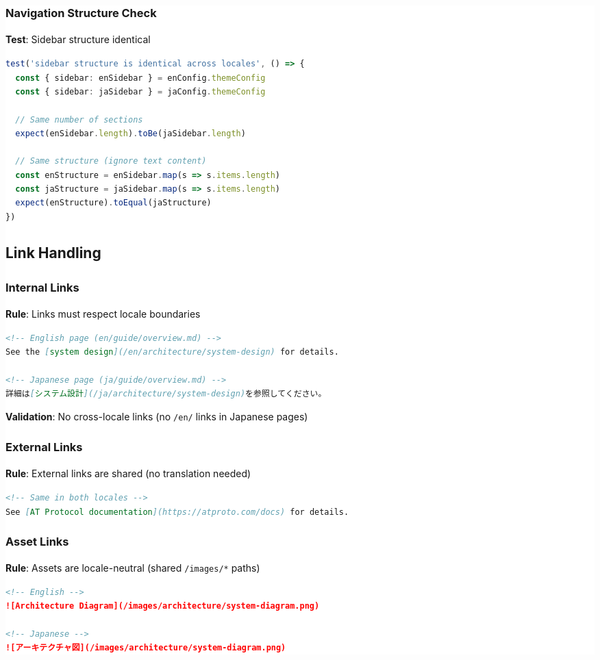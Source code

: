 ### Navigation Structure Check

**Test**: Sidebar structure identical

```typescript
test('sidebar structure is identical across locales', () => {
  const { sidebar: enSidebar } = enConfig.themeConfig
  const { sidebar: jaSidebar } = jaConfig.themeConfig

  // Same number of sections
  expect(enSidebar.length).toBe(jaSidebar.length)

  // Same structure (ignore text content)
  const enStructure = enSidebar.map(s => s.items.length)
  const jaStructure = jaSidebar.map(s => s.items.length)
  expect(enStructure).toEqual(jaStructure)
})
```

## Link Handling

### Internal Links

**Rule**: Links must respect locale boundaries

```markdown
<!-- English page (en/guide/overview.md) -->
See the [system design](/en/architecture/system-design) for details.

<!-- Japanese page (ja/guide/overview.md) -->
詳細は[システム設計](/ja/architecture/system-design)を参照してください。
```

**Validation**: No cross-locale links (no `/en/` links in Japanese pages)

### External Links

**Rule**: External links are shared (no translation needed)

```markdown
<!-- Same in both locales -->
See [AT Protocol documentation](https://atproto.com/docs) for details.
```

### Asset Links

**Rule**: Assets are locale-neutral (shared `/images/*` paths)

```markdown
<!-- English -->
![Architecture Diagram](/images/architecture/system-diagram.png)

<!-- Japanese -->
![アーキテクチャ図](/images/architecture/system-diagram.png)
```

